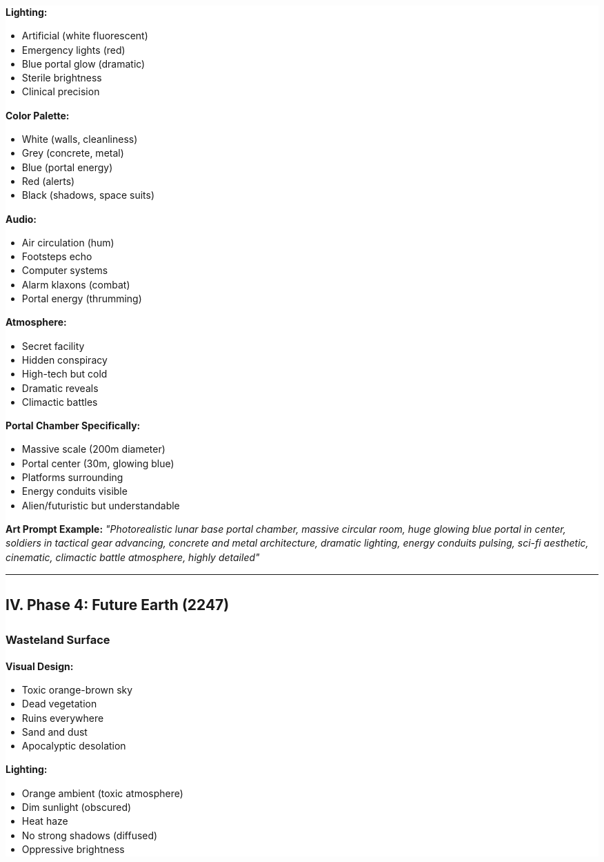 **Lighting:**
- Artificial (white fluorescent)
- Emergency lights (red)
- Blue portal glow (dramatic)
- Sterile brightness
- Clinical precision

**Color Palette:**
- White (walls, cleanliness)
- Grey (concrete, metal)
- Blue (portal energy)
- Red (alerts)
- Black (shadows, space suits)

**Audio:**
- Air circulation (hum)
- Footsteps echo
- Computer systems
- Alarm klaxons (combat)
- Portal energy (thrumming)

**Atmosphere:**
- Secret facility
- Hidden conspiracy
- High-tech but cold
- Dramatic reveals
- Climactic battles

**Portal Chamber Specifically:**
- Massive scale (200m diameter)
- Portal center (30m, glowing blue)
- Platforms surrounding
- Energy conduits visible
- Alien/futuristic but understandable

**Art Prompt Example:**
*"Photorealistic lunar base portal chamber, massive circular room, huge glowing blue portal in center, soldiers in tactical gear advancing, concrete and metal architecture, dramatic lighting, energy conduits pulsing, sci-fi aesthetic, cinematic, climactic battle atmosphere, highly detailed"*

---

## IV. Phase 4: Future Earth (2247)

### Wasteland Surface

**Visual Design:**
- Toxic orange-brown sky
- Dead vegetation
- Ruins everywhere
- Sand and dust
- Apocalyptic desolation

**Lighting:**
- Orange ambient (toxic atmosphere)
- Dim sunlight (obscured)
- Heat haze
- No strong shadows (diffused)
- Oppressive brightness
